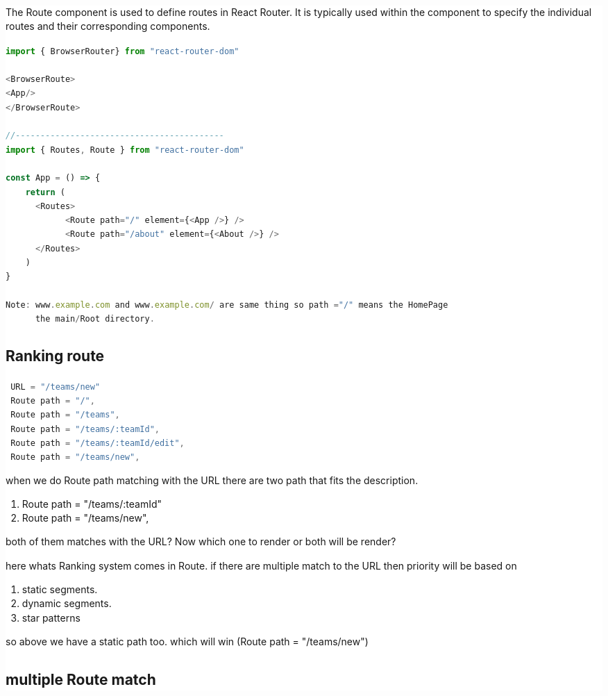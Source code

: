 The Route component is used to define routes in React Router. It is typically used within the <Routes> component to specify the individual routes and their corresponding components.

```js
import { BrowserRouter} from "react-router-dom"

<BrowserRoute>
<App/>
</BrowserRoute>

//------------------------------------------
import { Routes, Route } from "react-router-dom"

const App = () => {
    return (
      <Routes>
            <Route path="/" element={<App />} />
            <Route path="/about" element={<About />} />
      </Routes>
    )
}

Note: www.example.com and www.example.com/ are same thing so path ="/" means the HomePage
      the main/Root directory.
```

## Ranking route

```js
 URL = "/teams/new"
 Route path = "/",
 Route path = "/teams",
 Route path = "/teams/:teamId",
 Route path = "/teams/:teamId/edit",
 Route path = "/teams/new",
```

when we do Route path matching with the URL there are two path that fits the description.

1.  Route path = "/teams/:teamId"
2.  Route path = "/teams/new",

both of them matches with the URL? Now which one to render or both will be render?

here whats Ranking system comes in Route. if there are multiple match to the URL then priority will be based on

1. static segments.
2. dynamic segments.
3. star patterns

so above we have a static path too. which will win (Route path = "/teams/new")

## multiple Route match
